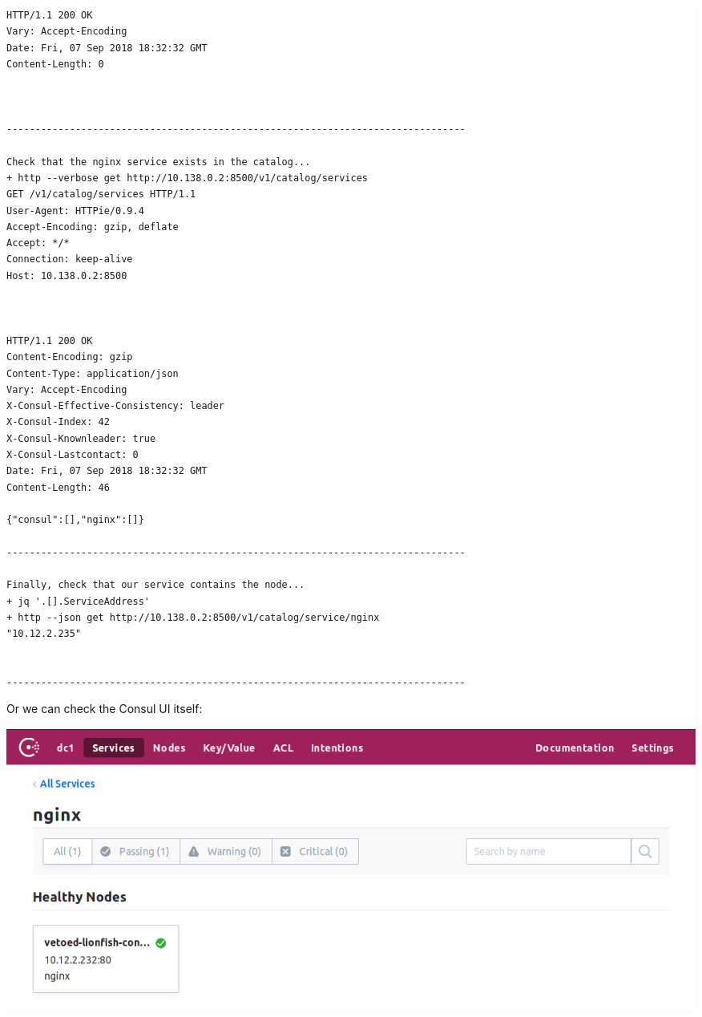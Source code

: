     HTTP/1.1 200 OK
    Vary: Accept-Encoding
    Date: Fri, 07 Sep 2018 18:32:32 GMT
    Content-Length: 0
    
    
    
    --------------------------------------------------------------------------------
    
    Check that the nginx service exists in the catalog...
    + http --verbose get http://10.138.0.2:8500/v1/catalog/services
    GET /v1/catalog/services HTTP/1.1
    User-Agent: HTTPie/0.9.4
    Accept-Encoding: gzip, deflate
    Accept: */*
    Connection: keep-alive
    Host: 10.138.0.2:8500
    
    
    
    HTTP/1.1 200 OK
    Content-Encoding: gzip
    Content-Type: application/json
    Vary: Accept-Encoding
    X-Consul-Effective-Consistency: leader
    X-Consul-Index: 42
    X-Consul-Knownleader: true
    X-Consul-Lastcontact: 0
    Date: Fri, 07 Sep 2018 18:32:32 GMT
    Content-Length: 46
    
    {"consul":[],"nginx":[]}
    
    --------------------------------------------------------------------------------
    
    Finally, check that our service contains the node...
    + jq '.[].ServiceAddress'
    + http --json get http://10.138.0.2:8500/v1/catalog/service/nginx
    "10.12.2.235"
    
    
    --------------------------------------------------------------------------------

Or we can check the Consul UI itself:

![img](./static/Consul-UI-service-nginx.png "Consul UI showing Service Discovery registration of the nginx Pod")

